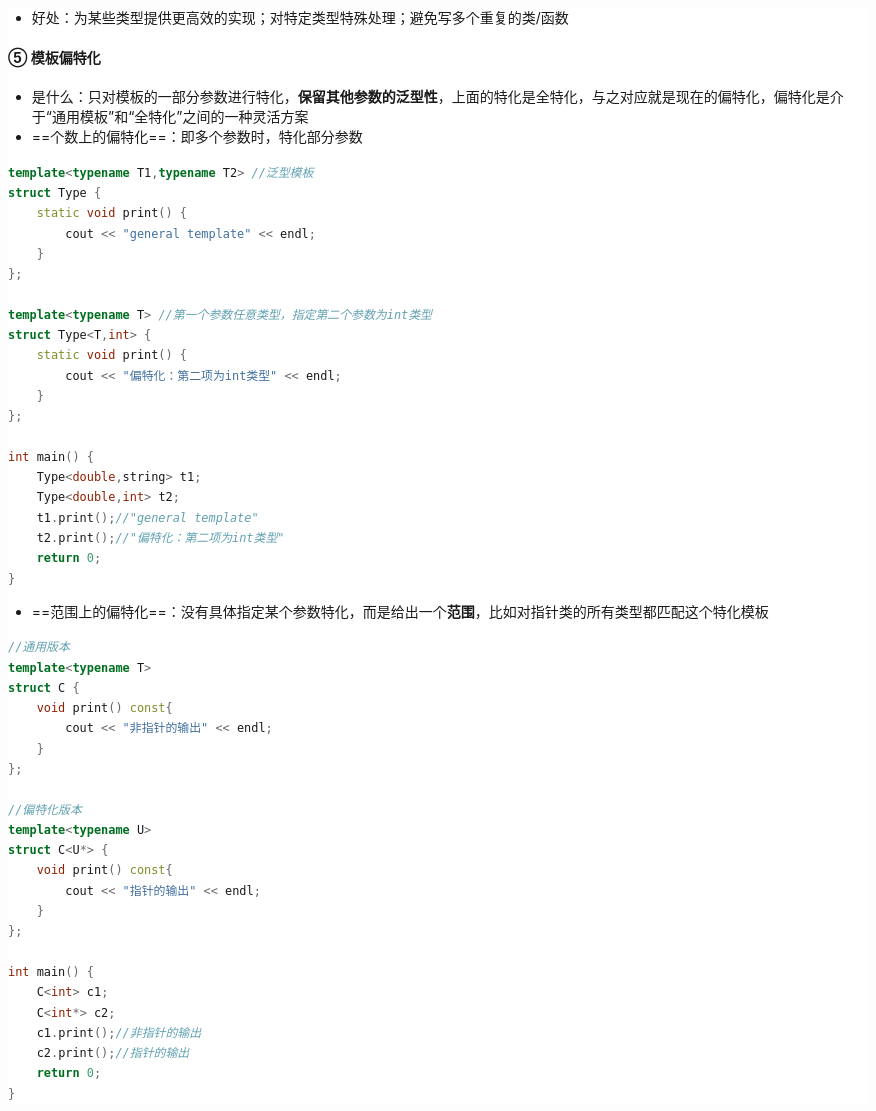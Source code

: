 - 好处：为某些类型提供更高效的实现；对特定类型特殊处理；避免写多个重复的类/函数

#### ⑤ 模板偏特化

- 是什么：只对模板的一部分参数进行特化，**保留其他参数的泛型性**，上面的特化是全特化，与之对应就是现在的偏特化，偏特化是介于“通用模板”和“全特化”之间的一种灵活方案
- ==个数上的偏特化==：即多个参数时，特化部分参数

```cpp
template<typename T1,typename T2> //泛型模板
struct Type {
    static void print() {
        cout << "general template" << endl;
    }
};

template<typename T> //第一个参数任意类型，指定第二个参数为int类型
struct Type<T,int> {
    static void print() {
        cout << "偏特化：第二项为int类型" << endl;
    }
};

int main() {
    Type<double,string> t1;
    Type<double,int> t2;
    t1.print();//"general template"
    t2.print();//"偏特化：第二项为int类型"
    return 0;
}
```

- ==范围上的偏特化==：没有具体指定某个参数特化，而是给出一个**范围**，比如对指针类的所有类型都匹配这个特化模板

```cpp
//通用版本
template<typename T>
struct C {
    void print() const{
        cout << "非指针的输出" << endl;
    }
};

//偏特化版本
template<typename U>
struct C<U*> {
    void print() const{
        cout << "指针的输出" << endl;
    }
};

int main() {
    C<int> c1;
    C<int*> c2;
    c1.print();//非指针的输出
    c2.print();//指针的输出
    return 0;
}
```
